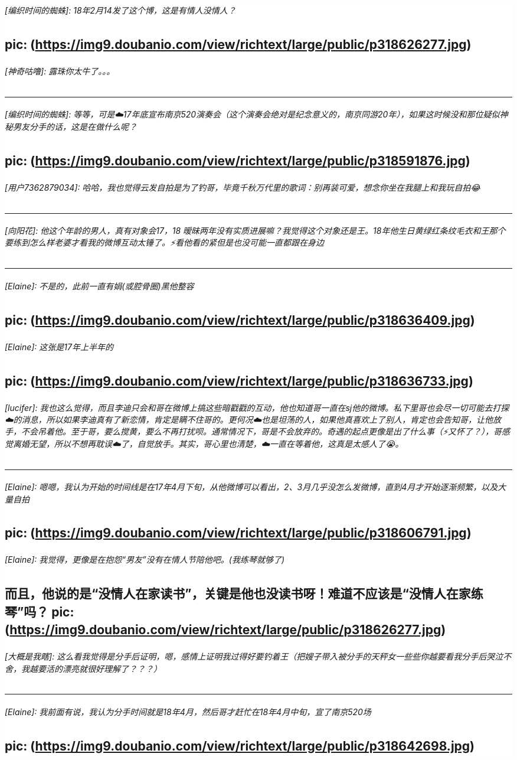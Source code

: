 ###### [编织时间的蜘蛛]: 18年2月14发了这个博，这是有情人没情人？
pic: (https://img9.doubanio.com/view/richtext/large/public/p318626277.jpg)
---------------------------------------

###### [神奇咕噜]: 露珠你太牛了。。。
---------------------------------------

###### [编织时间的蜘蛛]: 等等，可是☁️17年底宣布南京520演奏会（这个演奏会绝对是纪念意义的，南京同游20年），如果这时候没和那位疑似神秘男友分手的话，这是在做什么呢？
pic: (https://img9.doubanio.com/view/richtext/large/public/p318591876.jpg)
---------------------------------------

###### [用户7362879034]: 哈哈，我也觉得云发自拍是为了钓哥，毕竟千秋万代里的歌词：别再装可爱，想念你坐在我腿上和我玩自拍😂
---------------------------------------

###### [向阳花]: 他这个年龄的男人，真有对象会17，18 暧昧两年没有实质进展嘛？我觉得这个对象还是王。18年他生日黄绿红条纹毛衣和王那个要练到怎么样老婆才看我的微博互动太锤了。⚡️看他看的紧但是也没可能一直都跟在身边
---------------------------------------

###### [Elaine]: 不是的，此前一直有娟(或腔骨圈)黑他整容
pic: (https://img9.doubanio.com/view/richtext/large/public/p318636409.jpg)
---------------------------------------

###### [Elaine]: 这张是17年上半年的
pic: (https://img9.doubanio.com/view/richtext/large/public/p318636733.jpg)
---------------------------------------

###### [lucifer]: 我也这么觉得，而且李迪只会和哥在微博上搞这些暗戳戳的互动，他也知道哥一直在sj他的微博。私下里哥也会尽一切可能去打探☁️的消息，所以如果李迪真有了新恋情，肯定是瞒不住哥的。更何况☁️也是坦荡的人，如果他真喜欢上了别人，肯定也会告知哥，让他放手，不会吊着他。至于哥，要么搅黄，要么不再打扰呗。通常情况下，哥是不会放弃的。奇遇的起点更像是出了什么事（⚡️又怀了？），哥感觉离婚无望，所以不想再耽误☁️了，自觉放手。其实，哥心里也清楚，☁️一直在等着他，这真是太感人了😭。
---------------------------------------

###### [Elaine]: 嗯嗯，我认为开始的时间线是在17年4月下旬，从他微博可以看出，2、3月几乎没怎么发微博，直到4月才开始逐渐频繁，以及大量自拍
pic: (https://img9.doubanio.com/view/richtext/large/public/p318606791.jpg)
---------------------------------------

###### [Elaine]: 我觉得，更像是在抱怨“男友”没有在情人节陪他吧。(我练琴就够了)
而且，他说的是“没情人在家读书”，关键是他也没读书呀！难道不应该是“没情人在家练琴”吗？
pic: (https://img9.doubanio.com/view/richtext/large/public/p318626277.jpg)
---------------------------------------

###### [大概是我瞎]: 这么看我觉得是分手后证明，嗯，感情上证明我过得好要钓着王（把嫂子带入被分手的天秤女一些些你越要看我分手后哭泣不舍，我越要活的漂亮就很好理解了？？？）
---------------------------------------

###### [Elaine]: 我前面有说，我认为分手时间就是18年4月，然后哥才赶忙在18年4月中旬，宣了南京520场
pic: (https://img9.doubanio.com/view/richtext/large/public/p318642698.jpg)
---------------------------------------
